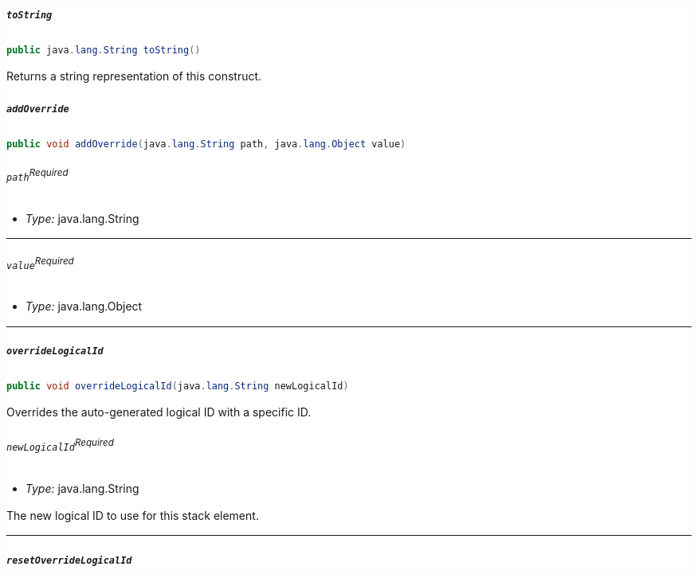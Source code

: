 ##### `toString` <a name="toString" id="rhizo-co-terraform-provider-wiz.reportGraphQuery.ReportGraphQuery.toString"></a>

```java
public java.lang.String toString()
```

Returns a string representation of this construct.

##### `addOverride` <a name="addOverride" id="rhizo-co-terraform-provider-wiz.reportGraphQuery.ReportGraphQuery.addOverride"></a>

```java
public void addOverride(java.lang.String path, java.lang.Object value)
```

###### `path`<sup>Required</sup> <a name="path" id="rhizo-co-terraform-provider-wiz.reportGraphQuery.ReportGraphQuery.addOverride.parameter.path"></a>

- *Type:* java.lang.String

---

###### `value`<sup>Required</sup> <a name="value" id="rhizo-co-terraform-provider-wiz.reportGraphQuery.ReportGraphQuery.addOverride.parameter.value"></a>

- *Type:* java.lang.Object

---

##### `overrideLogicalId` <a name="overrideLogicalId" id="rhizo-co-terraform-provider-wiz.reportGraphQuery.ReportGraphQuery.overrideLogicalId"></a>

```java
public void overrideLogicalId(java.lang.String newLogicalId)
```

Overrides the auto-generated logical ID with a specific ID.

###### `newLogicalId`<sup>Required</sup> <a name="newLogicalId" id="rhizo-co-terraform-provider-wiz.reportGraphQuery.ReportGraphQuery.overrideLogicalId.parameter.newLogicalId"></a>

- *Type:* java.lang.String

The new logical ID to use for this stack element.

---

##### `resetOverrideLogicalId` <a name="resetOverrideLogicalId" id="rhizo-co-terraform-provider-wiz.reportGraphQuery.ReportGraphQuery.resetOverrideLogicalId"></a>
